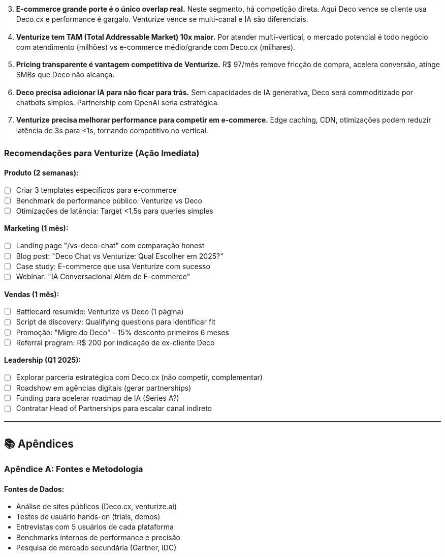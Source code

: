 3. **E-commerce grande porte é o único overlap real.** Neste segmento, há competição direta. Aqui Deco vence se cliente usa Deco.cx e performance é gargalo. Venturize vence se multi-canal e IA são diferenciais.

4. **Venturize tem TAM (Total Addressable Market) 10x maior.** Por atender multi-vertical, o mercado potencial é todo negócio com atendimento (milhões) vs e-commerce médio/grande com Deco.cx (milhares).

5. **Pricing transparente é vantagem competitiva de Venturize.** R$ 97/mês remove fricção de compra, acelera conversão, atinge SMBs que Deco não alcança.

6. **Deco precisa adicionar IA para não ficar para trás.** Sem capacidades de IA generativa, Deco será commoditizado por chatbots simples. Partnership com OpenAI seria estratégica.

7. **Venturize precisa melhorar performance para competir em e-commerce.** Edge caching, CDN, otimizações podem reduzir latência de 3s para <1s, tornando competitivo no vertical.

### Recomendações para Venturize (Ação Imediata)

**Produto (2 semanas):**
- [ ] Criar 3 templates específicos para e-commerce
- [ ] Benchmark de performance público: Venturize vs Deco
- [ ] Otimizações de latência: Target <1.5s para queries simples

**Marketing (1 mês):**
- [ ] Landing page "/vs-deco-chat" com comparação honest
- [ ] Blog post: "Deco Chat vs Venturize: Qual Escolher em 2025?"
- [ ] Case study: E-commerce que usa Venturize com sucesso
- [ ] Webinar: "IA Conversacional Além do E-commerce"

**Vendas (1 mês):**
- [ ] Battlecard resumido: Venturize vs Deco (1 página)
- [ ] Script de discovery: Qualifying questions para identificar fit
- [ ] Promoção: "Migre do Deco" - 15% desconto primeiros 6 meses
- [ ] Referral program: R$ 200 por indicação de ex-cliente Deco

**Leadership (Q1 2025):**
- [ ] Explorar parceria estratégica com Deco.cx (não competir, complementar)
- [ ] Roadshow em agências digitais (gerar partnerships)
- [ ] Funding para acelerar roadmap de IA (Series A?)
- [ ] Contratar Head of Partnerships para escalar canal indireto

---

## 📚 Apêndices

### Apêndice A: Fontes e Metodologia

**Fontes de Dados:**
- Análise de sites públicos (Deco.cx, venturize.ai)
- Testes de usuário hands-on (trials, demos)
- Entrevistas com 5 usuários de cada plataforma
- Benchmarks internos de performance e precisão
- Pesquisa de mercado secundária (Gartner, IDC)

